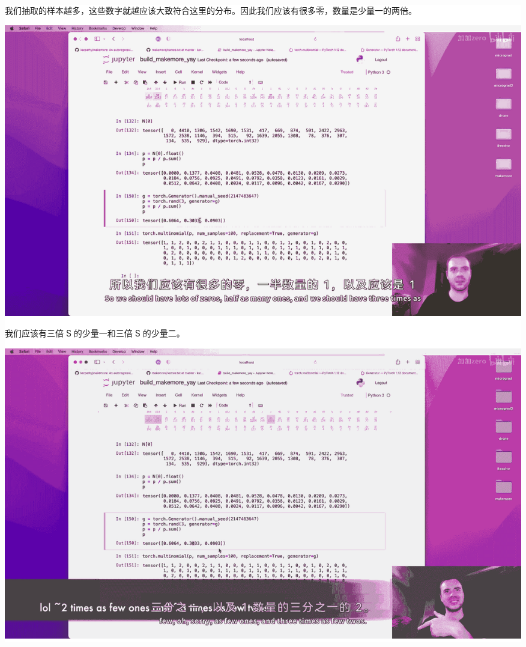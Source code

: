 我们抽取的样本越多，这些数字就越应该大致符合这里的分布。因此我们应该有很多零，数量是少量一的两倍。

![](img/9b0f3ae8b78024dba93e80534d70c09b_86.png)

我们应该有三倍 S 的少量一和三倍 S 的少量二。

![](img/9b0f3ae8b78024dba93e80534d70c09b_88.png)
